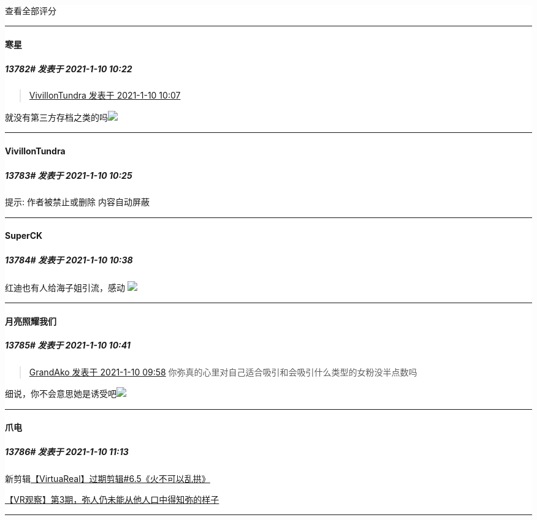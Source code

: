
查看全部评分


*****

####  寒星  
##### 13782#       发表于 2021-1-10 10:22


<blockquote><a href="httphttps://bbs.saraba1st.com/2b/forum.php?mod=redirect&amp;goto=findpost&amp;pid=49989933&amp;ptid=1978671" target="_blank">VivillonTundra 发表于 2021-1-10 10:07</a></blockquote>
就没有第三方存档之类的吗<img src="https://static.saraba1st.com/image/smiley/face2017/067.png" referrerpolicy="no-referrer">


*****

####  VivillonTundra  
##### 13783#       发表于 2021-1-10 10:25

提示: 作者被禁止或删除 内容自动屏蔽


*****

####  SuperCK  
##### 13784#       发表于 2021-1-10 10:38


红迪也有人给海子姐引流，感动
<img src="https://p.sda1.dev/0/d05a1176f7bc7e9c21d55a12196dbc99/st1610246154.png" referrerpolicy="no-referrer">


*****

####  月亮照耀我们  
##### 13785#       发表于 2021-1-10 10:41


<blockquote><a href="httphttps://bbs.saraba1st.com/2b/forum.php?mod=redirect&amp;goto=findpost&amp;pid=49989884&amp;ptid=1978671" target="_blank">GrandAko 发表于 2021-1-10 09:58</a>
你弥真的心里对自己适合吸引和会吸引什么类型的女粉没半点数吗</blockquote>
细说，你不会意思她是诱受吧<img src="https://static.saraba1st.com/image/smiley/face2017/068.png" referrerpolicy="no-referrer">


*****

####  爪电  
##### 13786#       发表于 2021-1-10 11:13


新剪辑[【VirtuaReal】过期剪辑#6.5《火不可以乱拱》](https://www.bilibili.com/video/BV1Ao4y1o7xn)


[【VR观察】第3期，弥人仍未能从他人口中得知弥的样子](https://www.bilibili.com/video/BV1Et4y1r75j)


*****
